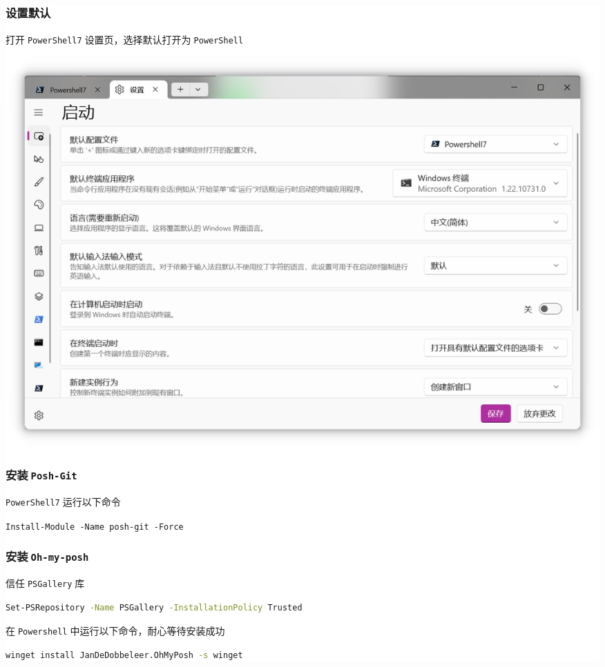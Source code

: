 ### 设置默认

打开 `PowerShell7` 设置页，选择默认打开为 `PowerShell`

![](assets/1-powershell配置和美化方案/powershell%20setting.png)

### 安装 `Posh-Git`

`PowerShell7` 运行以下命令

```shell [powershell]
Install-Module -Name posh-git -Force
```

### 安装 `Oh-my-posh`

信任 `PSGallery` 库

```sh [powershell]
Set-PSRepository -Name PSGallery -InstallationPolicy Trusted
```

在 `Powershell` 中运行以下命令，耐心等待安装成功

```sh [powershell]
winget install JanDeDobbeleer.OhMyPosh -s winget
```
